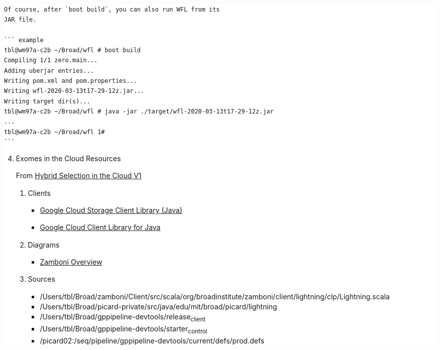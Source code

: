     Of course, after `boot build`, you can also run WFL from its
    JAR file.

    ``` example
    tbl@wm97a-c2b ~/Broad/wfl # boot build
    Compiling 1/1 zero.main...
    Adding uberjar entries...
    Writing pom.xml and pom.properties...
    Writing wfl-2020-03-13t17-29-12z.jar...
    Writing target dir(s)...
    tbl@wm97a-c2b ~/Broad/wfl # java -jar ./target/wfl-2020-03-13t17-29-12z.jar
    ...
    tbl@wm97a-c2b ~/Broad/wfl 1#
    ```

4.  Exomes in the Cloud Resources

    From [Hybrid Selection in the Cloud
    V1](https://docs.google.com/a/broadinstitute.org/document/d/1g8EmPjOZl-DzHlypXeOjKHzI4ff1LvzBiigDbZTy1Cs/edit?usp=sharing)

    1.  Clients

          - [Google Cloud Storage Client Library
            (Java)](https://cloud.google.com/storage/docs/reference/libraries#client-libraries-install-java)

          - [Google Cloud Client Library for
            Java](https://googlecloudplatform.github.io/google-cloud-java/0.30.0/index.html)

    2.  Diagrams

          - [Zamboni
            Overview](https://confluence.broadinstitute.org/download/attachments/39552724/ZamboniOverview.pdf)

    3.  Sources

          - /Users/tbl/Broad/zamboni/Client/src/scala/org/broadinstitute/zamboni/client/lightning/clp/Lightning.scala
          - /Users/tbl/Broad/picard-private/src/java/edu/mit/broad/picard/lightning
          - /Users/tbl/Broad/gppipeline-devtools/release<sub>client</sub>
          - /Users/tbl/Broad/gppipeline-devtools/starter<sub>control</sub>
          - /picard02:/seq/pipeline/gppipeline-devtools/current/defs/prod.defs
